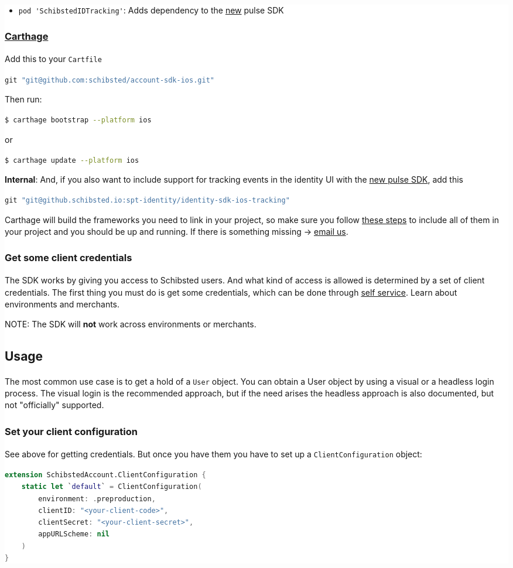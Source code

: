 - `pod 'SchibstedIDTracking'`: Adds dependency to the [new](https://github.schibsted.io/spt-dataanalytics/pulse-tracker-ios) pulse SDK

### [Carthage](https://github.com/Carthage/Carthage)

Add this to your `Cartfile`

```ruby
git "git@github.com:schibsted/account-sdk-ios.git"
```

Then run:
```bash
$ carthage bootstrap --platform ios
```
or
```bash
$ carthage update --platform ios
```

**Internal**: And, if you also want to include support for tracking events in the identity UI with the [new pulse SDK](https://github.schibsted.io/spt-dataanalytics/pulse-tracker-ios), add this

```ruby
git "git@github.schibsted.io:spt-identity/identity-sdk-ios-tracking"
```

Carthage will build the frameworks you need to link in your project, so make sure you follow [these steps](https://github.com/Carthage/Carthage#getting-started) to include all of them in your project and you should be up and running. If there is something missing -> [email us](mailto:support@spid.no ).

### **Get some client credentials**

The SDK works by giving you access to Schibsted users. And what kind of access is allowed is determined by a set
of client credentials. The first thing you must do is get some credentials, which can be done through
[self service](http://techdocs.spid.no/selfservice/access/). Learn about environments and merchants.

NOTE: The SDK will **not** work across environments or merchants.

## Usage

The most common use case is to get a hold of a `User` object. You can obtain a User object by using a visual or a headless login process. The visual login is the recommended approach, but if the need arises the headless approach is also documented, but not "officially" supported.

### **Set your client configuration**

See above for getting credentials. But once you have them you have to set up a `ClientConfiguration` object:

```swift
extension SchibstedAccount.ClientConfiguration {
    static let `default` = ClientConfiguration(
        environment: .preproduction,
        clientID: "<your-client-code>",
        clientSecret: "<your-client-secret>",
        appURLScheme: nil
    )
}
```
